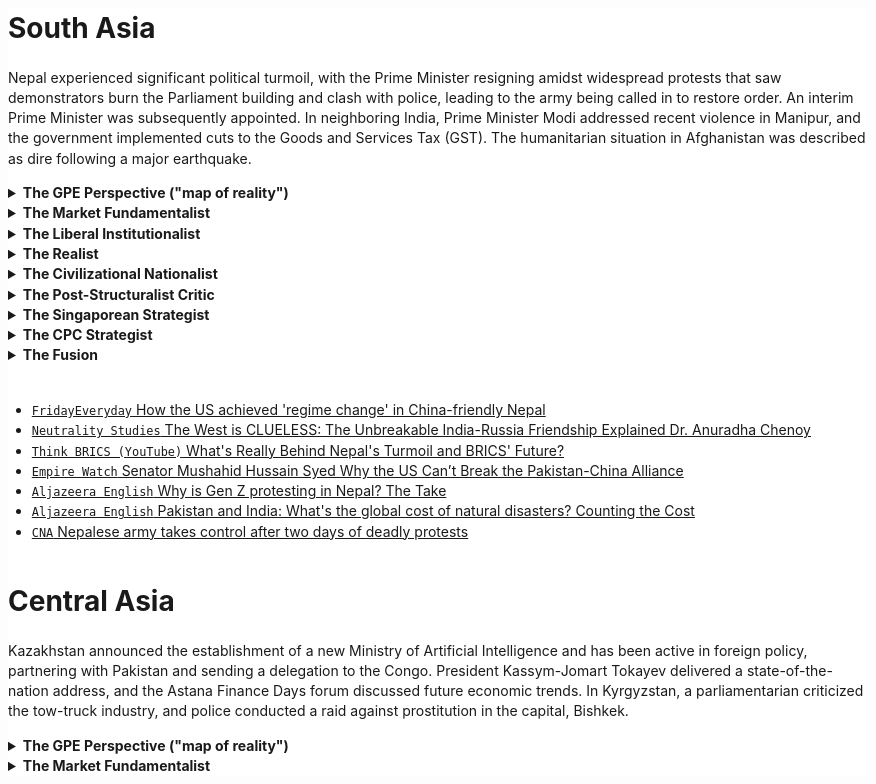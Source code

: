 # South Asia

Nepal experienced significant political turmoil, with the Prime Minister resigning amidst widespread protests that saw demonstrators burn the Parliament building and clash with police, leading to the army being called in to restore order. An interim Prime Minister was subsequently appointed. In neighboring India, Prime Minister Modi addressed recent violence in Manipur, and the government implemented cuts to the Goods and Services Tax (GST). The humanitarian situation in Afghanistan was described as dire following a major earthquake.

<details><summary><b>The GPE Perspective ("map of reality")</b></summary></details>

<details><summary><b>The Market Fundamentalist</b></summary></details>

<details><summary><b>The Liberal Institutionalist</b></summary></details>

<details><summary><b>The Realist</b></summary></details>

<details><summary><b>The Civilizational Nationalist</b></summary></details>

<details><summary><b>The Post-Structuralist Critic</b></summary></details>

<details><summary><b>The Singaporean Strategist</b></summary></details>

<details><summary><b>The CPC Strategist</b></summary></details>

<details><summary><b>The Fusion</b></summary></details>
<br>

* [`FridayEveryday` How the US achieved 'regime change' in China-friendly Nepal](https://www.youtube.com/watch?v=WAEqTgXUdeA)
* [`Neutrality Studies` The West is CLUELESS: The Unbreakable India-Russia Friendship Explained   Dr. Anuradha Chenoy](https://www.youtube.com/watch?v=fHGLx1K-kbA)
* [`Think BRICS (YouTube)` What's Really Behind Nepal's Turmoil and BRICS' Future?](https://www.youtube.com/watch?v=S8_2WPdx5N8&pp=0gcJCckJAYcqIYzv)
* [`Empire Watch` Senator Mushahid Hussain Syed   Why the US Can’t Break the Pakistan-China Alliance](https://www.youtube.com/watch?v=KLlqpb0i4ZU)
* [`Aljazeera English` Why is Gen Z protesting in Nepal?   The Take](https://www.youtube.com/watch?v=jWDltYOL6Zo)
* [`Aljazeera English` Pakistan and India: What's the global cost of natural disasters?   Counting the Cost](https://www.youtube.com/watch?v=Jt18kdNwswE)
* [`CNA` Nepalese army takes control after two days of deadly protests](https://www.youtube.com/watch?v=jpiZWzr_xP0)

# Central Asia

Kazakhstan announced the establishment of a new Ministry of Artificial Intelligence and has been active in foreign policy, partnering with Pakistan and sending a delegation to the Congo. President Kassym-Jomart Tokayev delivered a state-of-the-nation address, and the Astana Finance Days forum discussed future economic trends. In Kyrgyzstan, a parliamentarian criticized the tow-truck industry, and police conducted a raid against prostitution in the capital, Bishkek.

<details><summary><b>The GPE Perspective ("map of reality")</b></summary></details>

<details><summary><b>The Market Fundamentalist</b></summary></details>
